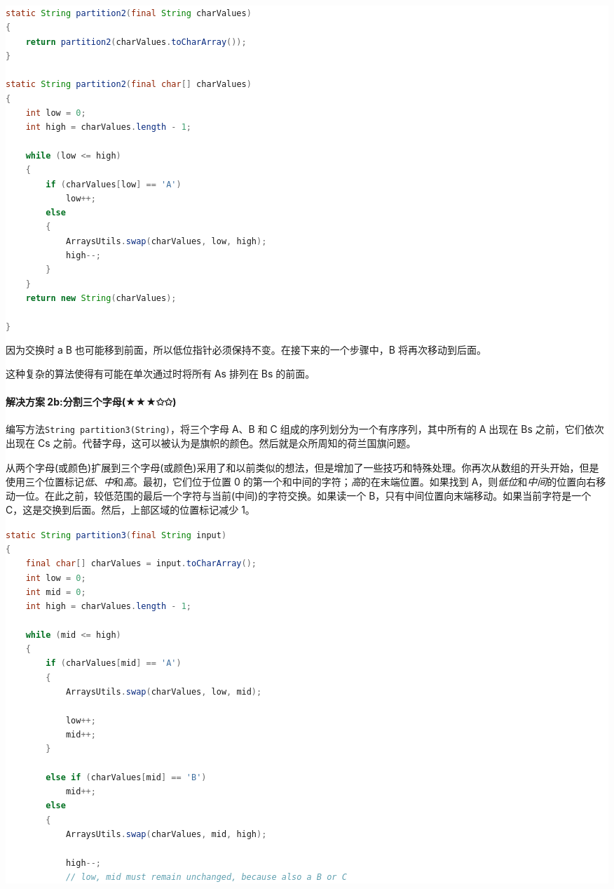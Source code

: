 ```java
static String partition2(final String charValues)
{
    return partition2(charValues.toCharArray());
}

static String partition2(final char[] charValues)
{
    int low = 0;
    int high = charValues.length - 1;

    while (low <= high)
    {
        if (charValues[low] == 'A')
            low++;
        else
        {
            ArraysUtils.swap(charValues, low, high);
            high--;
        }
    }
    return new String(charValues);

}

```

因为交换时 a B 也可能移到前面，所以低位指针必须保持不变。在接下来的一个步骤中，B 将再次移动到后面。

这种复杂的算法使得有可能在单次通过时将所有 As 排列在 Bs 的前面。

#### 解决方案 2b:分割三个字母(★★★✩✩)

编写方法`String partition3(String)`，将三个字母 A、B 和 C 组成的序列划分为一个有序序列，其中所有的 A 出现在 Bs 之前，它们依次出现在 Cs 之前。代替字母，这可以被认为是旗帜的颜色。然后就是众所周知的荷兰国旗问题。

从两个字母(或颜色)扩展到三个字母(或颜色)采用了和以前类似的想法，但是增加了一些技巧和特殊处理。你再次从数组的开头开始，但是使用三个位置标记*低*、*中*和*高*。最初，它们位于位置 0 的第一个和中间的字符；*高*的在末端位置。如果找到 A，则*低位*和*中间*的位置向右移动一位。在此之前，较低范围的最后一个字符与当前(中间)的字符交换。如果读一个 B，只有中间位置向末端移动。如果当前字符是一个 C，这是交换到后面。然后，上部区域的位置标记减少 1。

```java
static String partition3(final String input)
{
    final char[] charValues = input.toCharArray();
    int low = 0;
    int mid = 0;
    int high = charValues.length - 1;

    while (mid <= high)
    {
        if (charValues[mid] == 'A')
        {
            ArraysUtils.swap(charValues, low, mid);

            low++;
            mid++;
        }

        else if (charValues[mid] == 'B')
            mid++;
        else
        {
            ArraysUtils.swap(charValues, mid, high);

            high--;
            // low, mid must remain unchanged, because also a B or C
```